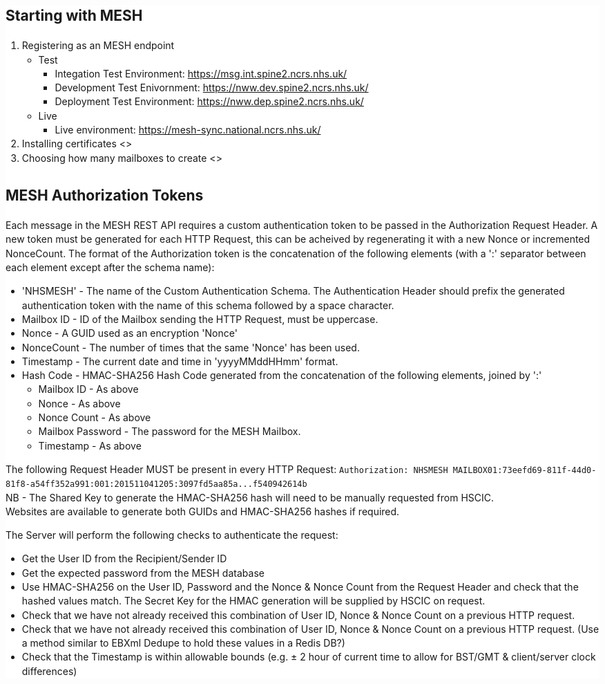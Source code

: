 ## Starting with MESH
1. Registering as an MESH endpoint
   - Test
     * Integation Test Environment: https://msg.int.spine2.ncrs.nhs.uk/
     * Development Test Enivornment: https://nww.dev.spine2.ncrs.nhs.uk/
     * Deployment Test Environment: https://nww.dep.spine2.ncrs.nhs.uk/
   - Live
     * Live environment: https://mesh-sync.national.ncrs.nhs.uk/
2. Installing certificates
    <<TBD>>
3. Choosing how many mailboxes to create
    <<TBD>>

## MESH Authorization Tokens
Each message in the MESH REST API requires a custom authentication token to be passed in the Authorization Request Header. A new token must be generated for each HTTP Request, this can be acheived by regenerating it with a new Nonce or incremented NonceCount. The format of the Authorization token is the concatenation of the following elements (with a ':' separator between each element except after the schema name):
- 'NHSMESH' - The name of the Custom Authentication Schema. The Authentication Header should prefix the generated authentication token with the name of this schema followed by a space character.
- Mailbox ID - ID of the Mailbox sending the HTTP Request, must be uppercase.
- Nonce - A GUID used as an encryption 'Nonce'
- NonceCount - The number of times that the same 'Nonce' has been used.
- Timestamp - The current date and time in 'yyyyMMddHHmm' format.
- Hash Code - HMAC-SHA256 Hash Code generated from the concatenation of the following elements, joined by ':'
  * Mailbox ID - As above
  * Nonce - As above
  * Nonce Count - As above
  * Mailbox Password - The password for the MESH Mailbox.
  * Timestamp - As above

The following Request Header MUST be present in every HTTP Request:
`Authorization: NHSMESH MAILBOX01:73eefd69-811f-44d0-81f8-a54ff352a991:001:201511041205:3097fd5aa85a...f540942614b`\
NB - The Shared Key to generate the HMAC-SHA256 hash will need to be manually requested from HSCIC.\
Websites are available to generate both GUIDs and HMAC-SHA256 hashes if required.

The Server will perform the following checks to authenticate the request:
- Get the User ID from the Recipient/Sender ID
- Get the expected password from the MESH database
- Use HMAC-SHA256 on the User ID, Password and the Nonce & Nonce Count from the Request Header and check that the hashed values match. The Secret Key for the HMAC generation will be supplied by HSCIC on request.
- Check that we have not already received this combination of User ID, Nonce & Nonce Count on a previous HTTP request.
- Check that we have not already received this combination of User ID, Nonce & Nonce Count on a previous HTTP request. (Use a method similar to EBXml Dedupe to hold these values in a Redis DB?)
- Check that the Timestamp is within allowable bounds (e.g. ± 2 hour of current time to allow for BST/GMT & client/server clock differences)
